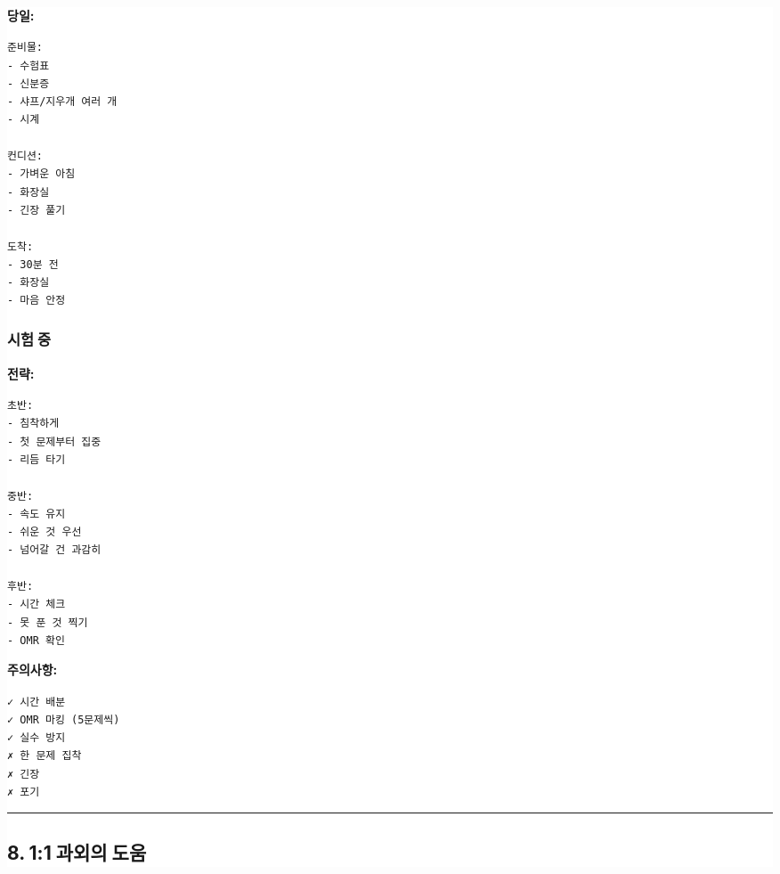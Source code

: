 **당일:**
```
준비물:
- 수험표
- 신분증
- 샤프/지우개 여러 개
- 시계

컨디션:
- 가벼운 아침
- 화장실
- 긴장 풀기

도착:
- 30분 전
- 화장실
- 마음 안정
```

### 시험 중

**전략:**

```
초반:
- 침착하게
- 첫 문제부터 집중
- 리듬 타기

중반:
- 속도 유지
- 쉬운 것 우선
- 넘어갈 건 과감히

후반:
- 시간 체크
- 못 푼 것 찍기
- OMR 확인
```

**주의사항:**

```
✓ 시간 배분
✓ OMR 마킹 (5문제씩)
✓ 실수 방지
✗ 한 문제 집착
✗ 긴장
✗ 포기
```

---

## 8. 1:1 과외의 도움
